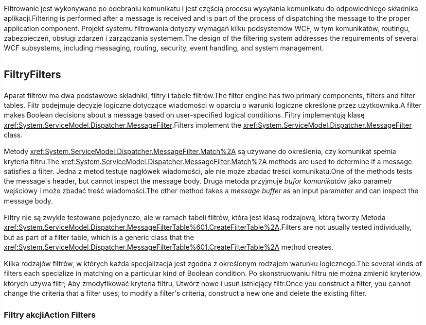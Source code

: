  <span data-ttu-id="d8e99-113">Filtrowanie jest wykonywane po odebraniu komunikatu i jest częścią procesu wysyłania komunikatu do odpowiedniego składnika aplikacji.</span><span class="sxs-lookup"><span data-stu-id="d8e99-113">Filtering is performed after a message is received and is part of the process of dispatching the message to the proper application component.</span></span> <span data-ttu-id="d8e99-114">Projekt systemu filtrowania dotyczy wymagań kilku podsystemów WCF, w tym komunikatów, routingu, zabezpieczeń, obsługi zdarzeń i zarządzania systemem.</span><span class="sxs-lookup"><span data-stu-id="d8e99-114">The design of the filtering system addresses the requirements of several WCF subsystems, including messaging, routing, security, event handling, and system management.</span></span>  
  
## <a name="filters"></a><span data-ttu-id="d8e99-115">Filtry</span><span class="sxs-lookup"><span data-stu-id="d8e99-115">Filters</span></span>  
 <span data-ttu-id="d8e99-116">Aparat filtrów ma dwa podstawowe składniki, filtry i tabele filtrów.</span><span class="sxs-lookup"><span data-stu-id="d8e99-116">The filter engine has two primary components, filters and filter tables.</span></span> <span data-ttu-id="d8e99-117">Filtr podejmuje decyzje logiczne dotyczące wiadomości w oparciu o warunki logiczne określone przez użytkownika.</span><span class="sxs-lookup"><span data-stu-id="d8e99-117">A filter makes Boolean decisions about a message based on user-specified logical conditions.</span></span> <span data-ttu-id="d8e99-118">Filtry implementują klasę <xref:System.ServiceModel.Dispatcher.MessageFilter>.</span><span class="sxs-lookup"><span data-stu-id="d8e99-118">Filters implement the <xref:System.ServiceModel.Dispatcher.MessageFilter> class.</span></span>  
  
 <span data-ttu-id="d8e99-119">Metody <xref:System.ServiceModel.Dispatcher.MessageFilter.Match%2A> są używane do określenia, czy komunikat spełnia kryteria filtru.</span><span class="sxs-lookup"><span data-stu-id="d8e99-119">The <xref:System.ServiceModel.Dispatcher.MessageFilter.Match%2A> methods are used to determine if a message satisfies a filter.</span></span> <span data-ttu-id="d8e99-120">Jedna z metod testuje nagłówek wiadomości, ale nie może zbadać treści komunikatu.</span><span class="sxs-lookup"><span data-stu-id="d8e99-120">One of the methods tests the message's header, but cannot inspect the message body.</span></span> <span data-ttu-id="d8e99-121">Druga metoda przyjmuje *bufor komunikatów* jako parametr wejściowy i może zbadać treść wiadomości.</span><span class="sxs-lookup"><span data-stu-id="d8e99-121">The other method takes a *message buffer* as an input parameter and can inspect the message body.</span></span>  
  
 <span data-ttu-id="d8e99-122">Filtry nie są zwykle testowane pojedynczo, ale w ramach tabeli filtrów, która jest klasą rodzajową, którą tworzy Metoda <xref:System.ServiceModel.Dispatcher.MessageFilterTable%601.CreateFilterTable%2A>.</span><span class="sxs-lookup"><span data-stu-id="d8e99-122">Filters are not usually tested individually, but as part of a filter table, which is a generic class that the <xref:System.ServiceModel.Dispatcher.MessageFilterTable%601.CreateFilterTable%2A> method creates.</span></span>  
  
 <span data-ttu-id="d8e99-123">Kilka rodzajów filtrów, w których każda specjalizacja jest zgodna z określonym rodzajem warunku logicznego.</span><span class="sxs-lookup"><span data-stu-id="d8e99-123">The several kinds of filters each specialize in matching on a particular kind of Boolean condition.</span></span> <span data-ttu-id="d8e99-124">Po skonstruowaniu filtru nie można zmienić kryteriów, których używa filtr; Aby zmodyfikować kryteria filtru, Utwórz nowe i usuń istniejący filtr.</span><span class="sxs-lookup"><span data-stu-id="d8e99-124">Once you construct a filter, you cannot change the criteria that a filter uses; to modify a filter's criteria, construct a new one and delete the existing filter.</span></span>  
  
### <a name="action-filters"></a><span data-ttu-id="d8e99-125">Filtry akcji</span><span class="sxs-lookup"><span data-stu-id="d8e99-125">Action Filters</span></span>  